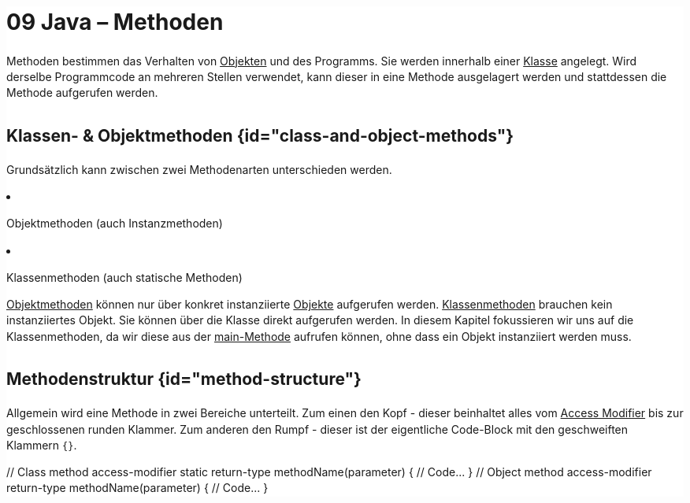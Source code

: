# 09 Java – Methoden

<p>Methoden bestimmen das Verhalten von <format color="%LinkColor%"><a href="11-java-objects.md">Objekten</a></format>
 und des Programms. Sie werden innerhalb einer <format color="%LinkColor%"><a href="10-java-classes.md">Klasse</a>
</format> angelegt. Wird derselbe Programmcode an mehreren Stellen verwendet, kann dieser in eine Methode ausgelagert
werden und stattdessen die Methode aufgerufen werden.</p>

## Klassen- & Objektmethoden {id="class-and-object-methods"}

<p>Grundsätzlich kann zwischen zwei Methodenarten unterschieden werden.</p>

<list>
  <li><p><format color="%c1%">Objektmethoden</format> (auch Instanzmethoden)</p></li>
  <li><p><format color="%c2%">Klassenmethoden</format> (auch statische Methoden)</p></li>
</list>

<p><format color="%LinkColor%"><a href="10-java-classes.md#object-methods">Objektmethoden</a></format> können nur über
konkret instanziierte <format color="%LinkColor%"><a href="11-java-objects.md">Objekte</a></format> aufgerufen werden.
<format color="%LinkColor%"><a href="10-java-classes.md#class-methods">Klassenmethoden</a></format> brauchen kein
instanziiertes Objekt. Sie können über die Klasse direkt aufgerufen werden. In diesem Kapitel fokussieren wir uns auf
die Klassenmethoden, da wir diese aus der <format color="%LinkColor%"><a href="#main-method">main-Methode</a></format>
 aufrufen können, ohne dass ein Objekt instanziiert werden muss.</p>

## Methodenstruktur {id="method-structure"}

<p>Allgemein wird eine Methode in zwei Bereiche unterteilt. Zum einen den <format color="%Highlight%">Kopf</format> -
dieser beinhaltet alles vom
<format color="%TipLinkColor%"><a href="12-java-modifier-access-rights.md#access-modifier">Access Modifier</a></format>
 bis zur geschlossenen runden Klammer. Zum anderen den <format color="%TipLinkColor%">Rumpf</format> - dieser ist der
eigentliche Code-Block mit den geschweiften Klammern <code>{}</code>.</p>

<code-block>
    // Class method
    access-modifier static return-type methodName(parameter) {
        // Code...
    }
</code-block>

<code-block>
    // Object method
    access-modifier return-type methodName(parameter) {
        // Code...
    }
</code-block>
